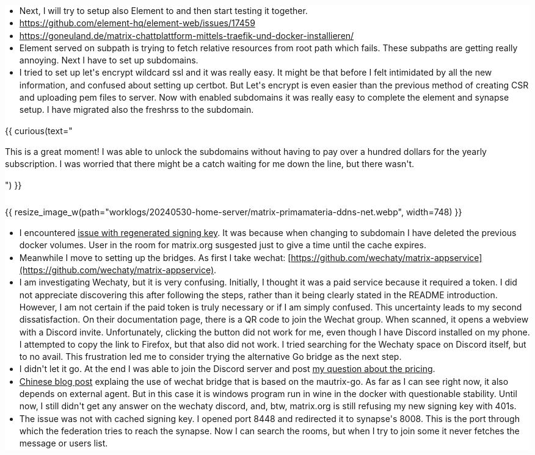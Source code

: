 
- Next, I will try to setup also Element to and then start testing it together.
- https://github.com/element-hq/element-web/issues/17459
- https://goneuland.de/matrix-chattplattform-mittels-traefik-und-docker-installieren/
- Element served on subpath is trying to fetch relative resources from root path
  which fails. These subpaths are getting really annoying. Next I have to set up
  subdomains.
- I tried to set up let's encrypt wildcard ssl and it was really easy. It might
  be that before I felt intimidated by all the new information, and confused
  about setting up certbot. But Let's encrypt is even easier than the previous
  method of creating CSR and uploading pem files to server. Now with enabled
  subdomains it was really easy to complete the element and synapse setup. I
  have migrated also the freshrss to the subdomain.

{{ curious(text="

This is a great moment! I was able to unlock the subdomains without having to
pay over a hundred dollars for the yearly subscription. I was worried that there
might be a catch waiting for me down the line, but there wasn't.

") }}

<div style="margin-top: 24px">
{{ resize_image_w(path="worklogs/20240530-home-server/matrix-primamateria-ddns-net.webp", width=748) }}
</div>

- I encountered
  [issue with regenerated signing key](https://github.com/matrix-org/synapse/issues/7574).
  It was because when changing to subdomain I have deleted the previous docker
  volumes. User in the room for matrix.org susgested just to give a time until
  the cache expires.
- Meanwhile I move to setting up the bridges. As first I take wechat:
  [https://github.com/wechaty/matrix-appservice](https://github.com/wechaty/matrix-appservice).
- I am investigating Wechaty, but it is very confusing. Initially, I thought it
  was a paid service because it required a token. I did not appreciate
  discovering this after following the steps, rather than it being clearly
  stated in the README introduction. However, I am not certain if the paid token
  is truly necessary or if I am simply confused. This uncertainty leads to my
  second dissatisfaction. On their documentation page, there is a QR code to
  join the Wechat group. When scanned, it opens a webview with a Discord invite.
  Unfortunately, clicking the button did not work for me, even though I have
  Discord installed on my phone. I attempted to copy the link to Firefox, but
  that also did not work. I tried searching for the Wechaty space on Discord
  itself, but to no avail. This frustration led me to consider trying the
  alternative Go bridge as the next step.
- I didn't let it go. At the end I was able to join the Discord server and post
  [my question about the pricing](https://discord.com/channels/916984413944967180/916984414557323346/1269770505909571744a).
- [Chinese blog post](https://duo-github-io.translate.goog/posts/matrix-qq-wechat/?_x_tr_sl=auto&_x_tr_tl=en&_x_tr_hl=de)
  explaing the use of wechat bridge that is based on the mautrix-go. As far as I
  can see right now, it also depends on external agent. But in this case it is
  windows program run in wine in the docker with questionable stability. Until
  now, I still didn't get any answer on the wechaty discord, and, btw,
  matrix.org is still refusing my new signing key with 401s.
- The issue was not with cached signing key. I opened port 8448 and redirected
  it to synapse's 8008. This is the port through which the federation tries to
  reach the synapse. Now I can search the rooms, but when I try to join some it
  never fetches the message or users list.
